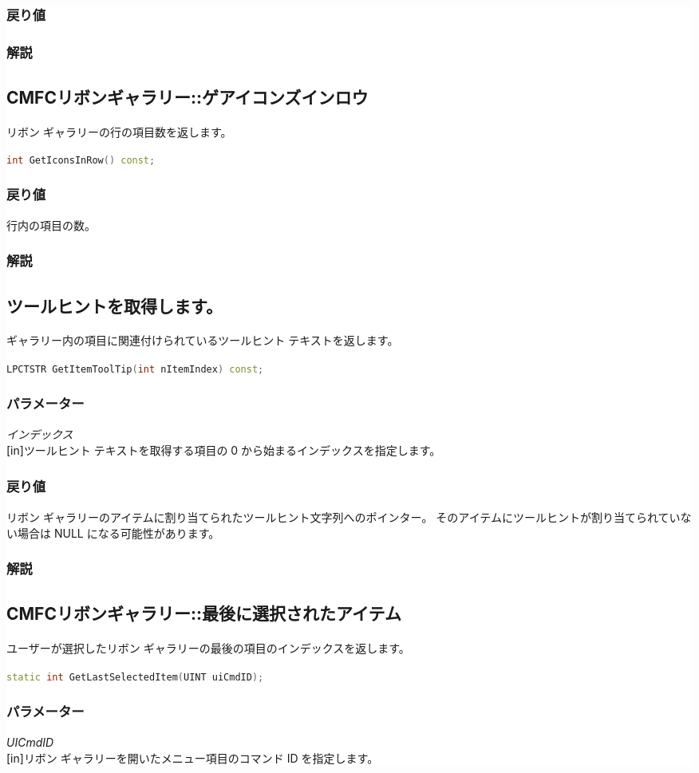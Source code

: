 ### <a name="return-value"></a>戻り値

### <a name="remarks"></a>解説

## <a name="cmfcribbongallerygeticonsinrow"></a><a name="geticonsinrow"></a>CMFCリボンギャラリー::ゲアイコンズインロウ

リボン ギャラリーの行の項目数を返します。

```cpp
int GetIconsInRow() const;
```

### <a name="return-value"></a>戻り値

行内の項目の数。

### <a name="remarks"></a>解説

## <a name="cmfcribbongallerygetitemtooltip"></a><a name="getitemtooltip"></a>ツールヒントを取得します。

ギャラリー内の項目に関連付けられているツールヒント テキストを返します。

```cpp
LPCTSTR GetItemToolTip(int nItemIndex) const;
```

### <a name="parameters"></a>パラメーター

*インデックス*<br/>
[in]ツールヒント テキストを取得する項目の 0 から始まるインデックスを指定します。

### <a name="return-value"></a>戻り値

リボン ギャラリーのアイテムに割り当てられたツールヒント文字列へのポインター。 そのアイテムにツールヒントが割り当てられていない場合は NULL になる可能性があります。

### <a name="remarks"></a>解説

## <a name="cmfcribbongallerygetlastselecteditem"></a><a name="getlastselecteditem"></a>CMFCリボンギャラリー::最後に選択されたアイテム

ユーザーが選択したリボン ギャラリーの最後の項目のインデックスを返します。

```cpp
static int GetLastSelectedItem(UINT uiCmdID);
```

### <a name="parameters"></a>パラメーター

*UICmdID*<br/>
[in]リボン ギャラリーを開いたメニュー項目のコマンド ID を指定します。
